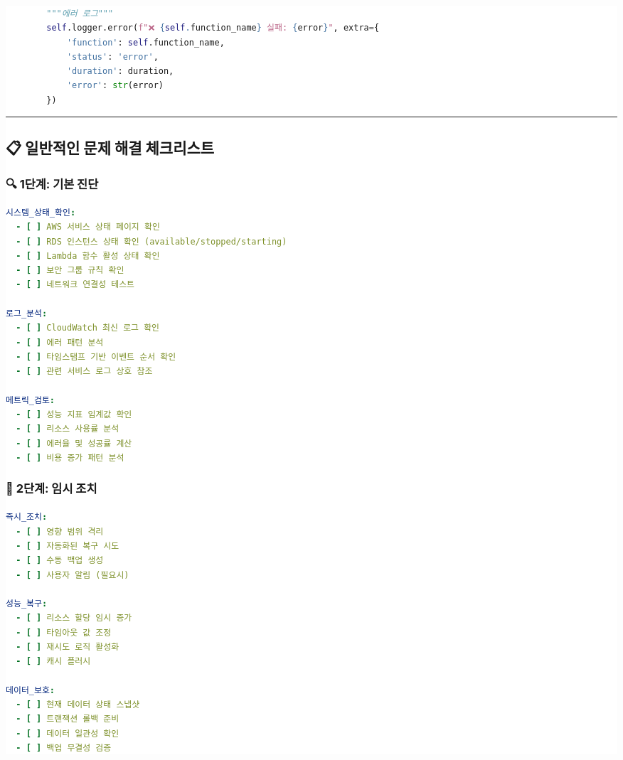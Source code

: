 ```python
        """에러 로그"""
        self.logger.error(f"❌ {self.function_name} 실패: {error}", extra={
            'function': self.function_name,
            'status': 'error',
            'duration': duration,
            'error': str(error)
        })
```

---

## 📋 일반적인 문제 해결 체크리스트

### 🔍 **1단계: 기본 진단**
```yaml
시스템_상태_확인:
  - [ ] AWS 서비스 상태 페이지 확인
  - [ ] RDS 인스턴스 상태 확인 (available/stopped/starting)
  - [ ] Lambda 함수 활성 상태 확인
  - [ ] 보안 그룹 규칙 확인
  - [ ] 네트워크 연결성 테스트

로그_분석:
  - [ ] CloudWatch 최신 로그 확인
  - [ ] 에러 패턴 분석
  - [ ] 타임스탬프 기반 이벤트 순서 확인
  - [ ] 관련 서비스 로그 상호 참조

메트릭_검토:
  - [ ] 성능 지표 임계값 확인
  - [ ] 리소스 사용률 분석
  - [ ] 에러율 및 성공률 계산
  - [ ] 비용 증가 패턴 분석
```

### 🔧 **2단계: 임시 조치**
```yaml
즉시_조치:
  - [ ] 영향 범위 격리
  - [ ] 자동화된 복구 시도
  - [ ] 수동 백업 생성
  - [ ] 사용자 알림 (필요시)

성능_복구:
  - [ ] 리소스 할당 임시 증가
  - [ ] 타임아웃 값 조정
  - [ ] 재시도 로직 활성화
  - [ ] 캐시 플러시

데이터_보호:
  - [ ] 현재 데이터 상태 스냅샷
  - [ ] 트랜잭션 롤백 준비
  - [ ] 데이터 일관성 확인
  - [ ] 백업 무결성 검증
```
